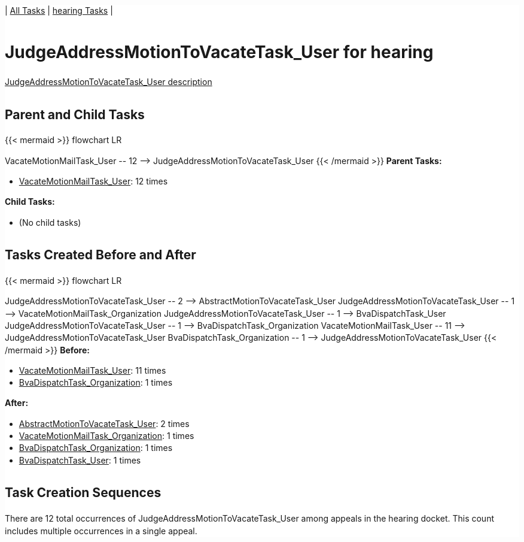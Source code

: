 ---
---

| [All Tasks](../alltasks.md) | [hearing Tasks](tasklist.md) |

# JudgeAddressMotionToVacateTask_User for hearing

[JudgeAddressMotionToVacateTask_User description](../task_descr/JudgeAddressMotionToVacateTask_User.md)

## Parent and Child Tasks

{{< mermaid >}}
flowchart LR

VacateMotionMailTask_User -- 12 --> JudgeAddressMotionToVacateTask_User
{{< /mermaid >}}
**Parent Tasks:**

   * [VacateMotionMailTask_User](VacateMotionMailTask_User.md): 12 times

**Child Tasks:**

   * (No child tasks)

## Tasks Created Before and After

{{< mermaid >}}
flowchart LR

JudgeAddressMotionToVacateTask_User -- 2 --> AbstractMotionToVacateTask_User
JudgeAddressMotionToVacateTask_User -- 1 --> VacateMotionMailTask_Organization
JudgeAddressMotionToVacateTask_User -- 1 --> BvaDispatchTask_User
JudgeAddressMotionToVacateTask_User -- 1 --> BvaDispatchTask_Organization
VacateMotionMailTask_User -- 11 --> JudgeAddressMotionToVacateTask_User
BvaDispatchTask_Organization -- 1 --> JudgeAddressMotionToVacateTask_User
{{< /mermaid >}}
**Before:**

   * [VacateMotionMailTask_User](VacateMotionMailTask_User.md): 11 times
   * [BvaDispatchTask_Organization](BvaDispatchTask_Organization.md): 1 times

**After:**

   * [AbstractMotionToVacateTask_User](AbstractMotionToVacateTask_User.md): 2 times
   * [VacateMotionMailTask_Organization](VacateMotionMailTask_Organization.md): 1 times
   * [BvaDispatchTask_Organization](BvaDispatchTask_Organization.md): 1 times
   * [BvaDispatchTask_User](BvaDispatchTask_User.md): 1 times

## Task Creation Sequences

There are 12 total occurrences of JudgeAddressMotionToVacateTask_User among appeals in the hearing docket.  This count includes multiple occurrences in a single appeal.
